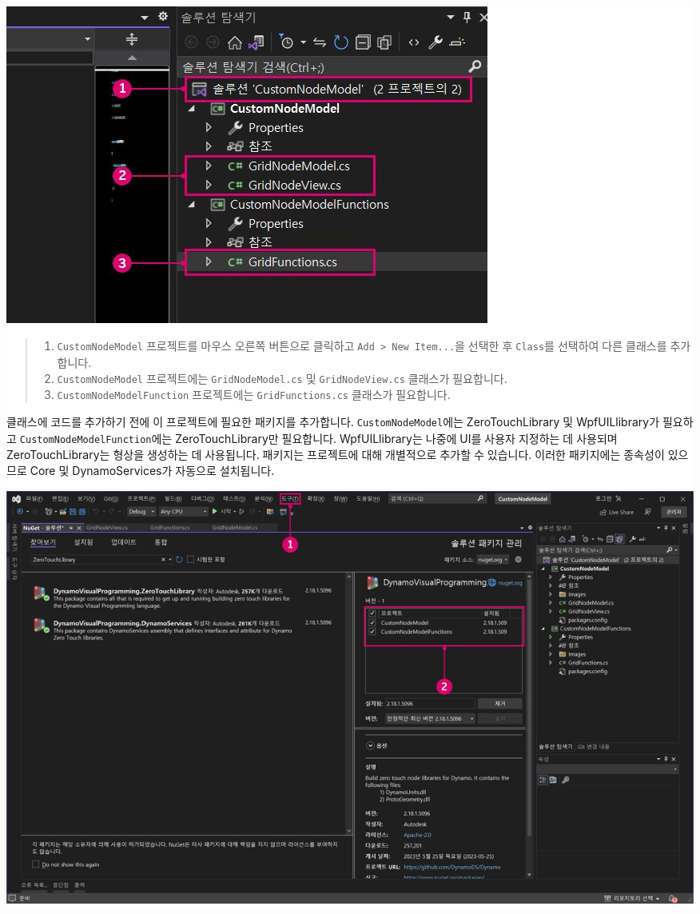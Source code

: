 ![솔루션 탐색기](images/vs-new-class.jpg)

> 1. `CustomNodeModel` 프로젝트를 마우스 오른쪽 버튼으로 클릭하고 `Add > New Item...`을 선택한 후 `Class`를 선택하여 다른 클래스를 추가합니다.
> 2. `CustomNodeModel` 프로젝트에는 `GridNodeModel.cs` 및 `GridNodeView.cs` 클래스가 필요합니다.
> 3. `CustomNodeModelFunction` 프로젝트에는 `GridFunctions.cs` 클래스가 필요합니다.

클래스에 코드를 추가하기 전에 이 프로젝트에 필요한 패키지를 추가합니다. `CustomNodeModel`에는 ZeroTouchLibrary 및 WpfUILlibrary가 필요하고 `CustomNodeModelFunction`에는 ZeroTouchLibrary만 필요합니다. WpfUILlibrary는 나중에 UI를 사용자 지정하는 데 사용되며 ZeroTouchLibrary는 형상을 생성하는 데 사용됩니다. 패키지는 프로젝트에 대해 개별적으로 추가할 수 있습니다. 이러한 패키지에는 종속성이 있으므로 Core 및 DynamoServices가 자동으로 설치됩니다.

![패키지 설치하기](images/vs-add-packages.jpg)
